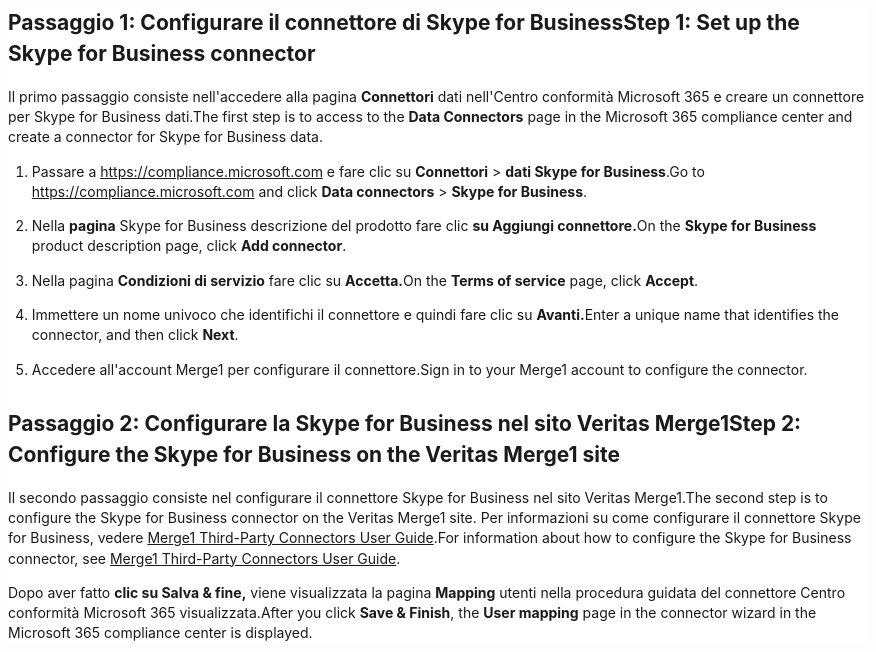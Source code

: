 ## <a name="step-1-set-up-the-skype-for-business-connector"></a><span data-ttu-id="28cbe-130">Passaggio 1: Configurare il connettore di Skype for Business</span><span class="sxs-lookup"><span data-stu-id="28cbe-130">Step 1: Set up the Skype for Business connector</span></span>

<span data-ttu-id="28cbe-131">Il primo passaggio consiste nell'accedere alla pagina **Connettori** dati nell'Centro conformità Microsoft 365 e creare un connettore per Skype for Business dati.</span><span class="sxs-lookup"><span data-stu-id="28cbe-131">The first step is to access to the **Data Connectors** page in the Microsoft 365 compliance center and create a connector for Skype for Business data.</span></span>

1. <span data-ttu-id="28cbe-132">Passare a <https://compliance.microsoft.com> e fare clic su **Connettori**  >  **dati Skype for Business**.</span><span class="sxs-lookup"><span data-stu-id="28cbe-132">Go to <https://compliance.microsoft.com> and click **Data connectors** > **Skype for Business**.</span></span>

2. <span data-ttu-id="28cbe-133">Nella **pagina** Skype for Business descrizione del prodotto fare clic **su Aggiungi connettore.**</span><span class="sxs-lookup"><span data-stu-id="28cbe-133">On the **Skype for Business** product description page, click **Add connector**.</span></span>

3. <span data-ttu-id="28cbe-134">Nella pagina **Condizioni di servizio** fare clic su **Accetta.**</span><span class="sxs-lookup"><span data-stu-id="28cbe-134">On the **Terms of service** page, click **Accept**.</span></span>

4. <span data-ttu-id="28cbe-135">Immettere un nome univoco che identifichi il connettore e quindi fare clic su **Avanti.**</span><span class="sxs-lookup"><span data-stu-id="28cbe-135">Enter a unique name that identifies the connector, and then click **Next**.</span></span>

5. <span data-ttu-id="28cbe-136">Accedere all'account Merge1 per configurare il connettore.</span><span class="sxs-lookup"><span data-stu-id="28cbe-136">Sign in to your Merge1 account to configure the connector.</span></span>

## <a name="step-2-configure-the-skype-for-business-on-the-veritas-merge1-site"></a><span data-ttu-id="28cbe-137">Passaggio 2: Configurare la Skype for Business nel sito Veritas Merge1</span><span class="sxs-lookup"><span data-stu-id="28cbe-137">Step 2: Configure the Skype for Business on the Veritas Merge1 site</span></span>

<span data-ttu-id="28cbe-138">Il secondo passaggio consiste nel configurare il connettore Skype for Business nel sito Veritas Merge1.</span><span class="sxs-lookup"><span data-stu-id="28cbe-138">The second step is to configure the Skype for Business connector on the Veritas Merge1 site.</span></span> <span data-ttu-id="28cbe-139">Per informazioni su come configurare il connettore Skype for Business, vedere [Merge1 Third-Party Connectors User Guide](https://docs.ms.merge1.globanetportal.com/Merge1%20Third-Party%20Connectors%20Skype%20for%20Business%20%20User%20Guide.pdf).</span><span class="sxs-lookup"><span data-stu-id="28cbe-139">For information about how to configure the Skype for Business connector, see [Merge1 Third-Party Connectors User Guide](https://docs.ms.merge1.globanetportal.com/Merge1%20Third-Party%20Connectors%20Skype%20for%20Business%20%20User%20Guide.pdf).</span></span>

<span data-ttu-id="28cbe-140">Dopo aver fatto **clic su Salva & fine,** viene visualizzata la pagina **Mapping** utenti nella procedura guidata del connettore Centro conformità Microsoft 365 visualizzata.</span><span class="sxs-lookup"><span data-stu-id="28cbe-140">After you click **Save & Finish**, the **User mapping** page in the connector wizard in the Microsoft 365 compliance center is displayed.</span></span>
